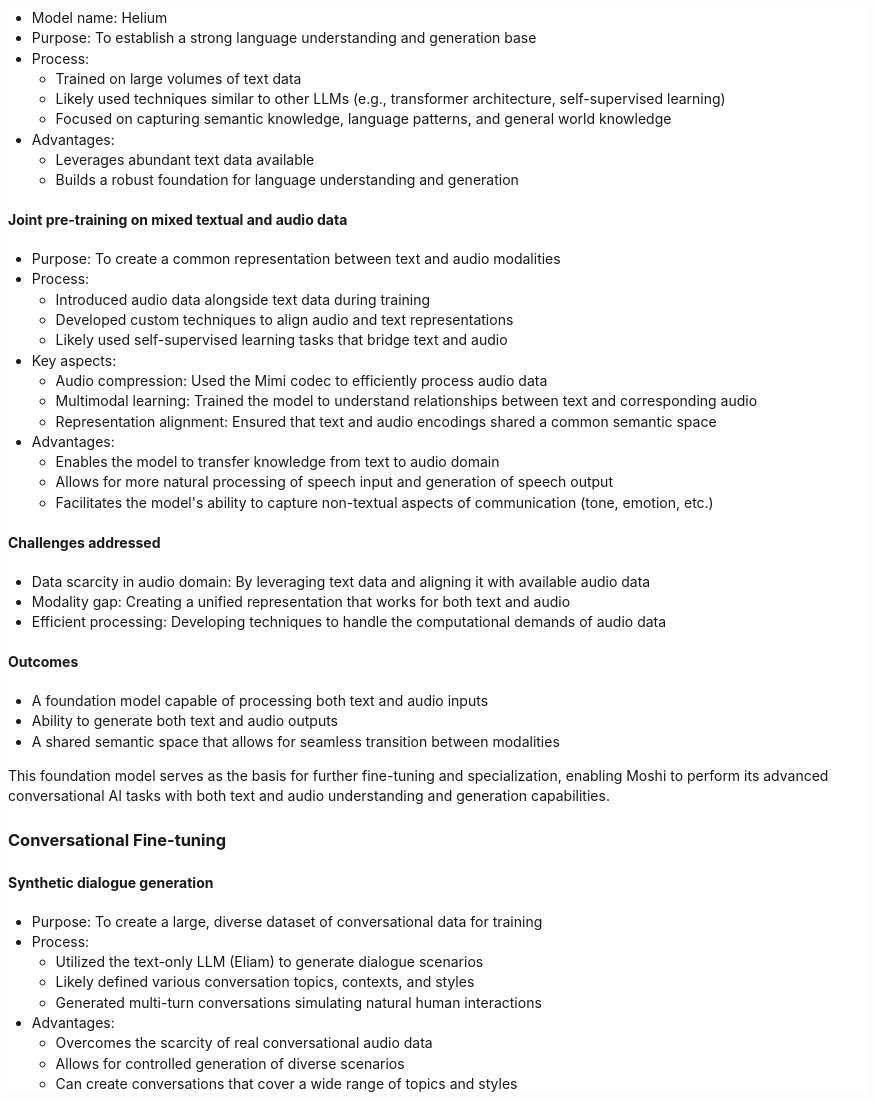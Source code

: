 - Model name: Helium
- Purpose: To establish a strong language understanding and generation base
- Process:
    - Trained on large volumes of text data
    - Likely used techniques similar to other LLMs (e.g., transformer architecture, self-supervised learning)
    - Focused on capturing semantic knowledge, language patterns, and general world knowledge
- Advantages:
    - Leverages abundant text data available
    - Builds a robust foundation for language understanding and generation

#### Joint pre-training on mixed textual and audio data

- Purpose: To create a common representation between text and audio modalities
- Process:
    - Introduced audio data alongside text data during training
    - Developed custom techniques to align audio and text representations
    - Likely used self-supervised learning tasks that bridge text and audio
- Key aspects:
    - Audio compression: Used the Mimi codec to efficiently process audio data
    - Multimodal learning: Trained the model to understand relationships between text and corresponding audio
    - Representation alignment: Ensured that text and audio encodings shared a common semantic space
- Advantages:
    - Enables the model to transfer knowledge from text to audio domain
    - Allows for more natural processing of speech input and generation of speech output
    - Facilitates the model's ability to capture non-textual aspects of communication (tone, emotion, etc.)

####  Challenges addressed
- Data scarcity in audio domain: By leveraging text data and aligning it with available audio data
- Modality gap: Creating a unified representation that works for both text and audio
- Efficient processing: Developing techniques to handle the computational demands of audio data

#### Outcomes
- A foundation model capable of processing both text and audio inputs
- Ability to generate both text and audio outputs
- A shared semantic space that allows for seamless transition between modalities

This foundation model serves as the basis for further fine-tuning and specialization, enabling Moshi to perform its advanced conversational AI tasks with both text and audio understanding and generation capabilities.

### Conversational Fine-tuning

#### Synthetic dialogue generation

- Purpose: To create a large, diverse dataset of conversational data for training
- Process:
    - Utilized the text-only LLM (Eliam) to generate dialogue scenarios
    - Likely defined various conversation topics, contexts, and styles
    - Generated multi-turn conversations simulating natural human interactions
- Advantages:
    - Overcomes the scarcity of real conversational audio data
    - Allows for controlled generation of diverse scenarios
    - Can create conversations that cover a wide range of topics and styles
